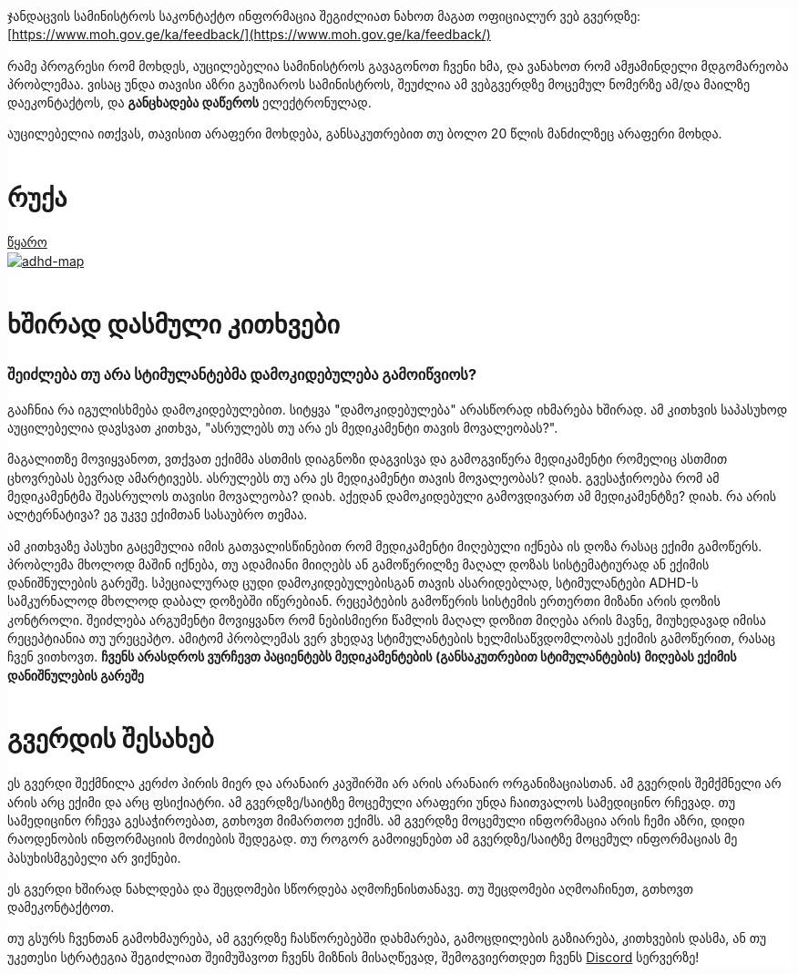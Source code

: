 ჯანდაცვის სამინისტროს საკონტაქტო ინფორმაცია შეგიძლიათ ნახოთ მაგათ ოფიციალურ ვებ გვერდზე: 
[https://www.moh.gov.ge/ka/feedback/](https://www.moh.gov.ge/ka/feedback/)

რამე პროგრესი რომ მოხდეს, აუცილებელია სამინისტროს გავაგონოთ ჩვენი ხმა, და ვანახოთ რომ ამჟამინდელი მდგომარეობა პრობლემაა.
ვისაც უნდა თავისი აზრი გაუზიაროს სამინისტროს, შეუძლია ამ ვებგვერდზე მოცემულ ნომერზე ამ/და მაილზე დაეკონტაქტოს, 
და **განცხადება დაწეროს** ელექტრონულად. 

აუცილებელია ითქვას, თავისით არაფერი მოხდება, 
განსაკუთრებით თუ ბოლო 20 წლის მანძილზეც არაფერი მოხდა.

# რუქა
[წყარო](https://www.reddit.com/r/ADHD/comments/gxrru2/so_i_did_some_research_and_made_a_map_on/)  
[<img src="/assets/img/world-adhd-map-small.png" alt="adhd-map" class="img-fluid">](/assets/img/world-adhd-map.png)

# ხშირად დასმული კითხვები
### შეიძლება თუ არა სტიმულანტებმა დამოკიდებულება გამოიწვიოს?
გააჩნია რა იგულისხმება დამოკიდებულებით. სიტყვა "დამოკიდებულება" არასწორად იხმარება ხშირად. ამ კითხვის საპასუხოდ აუცილებელია დავსვათ კითხვა, "ასრულებს თუ არა ეს მედიკამენტი თავის მოვალეობას?". 

მაგალითზე მოვიყვანოთ, ვთქვათ ექიმმა ასთმის დიაგნოზი დაგვისვა და გამოგვიწერა მედიკამენტი რომელიც ასთმით ცხოვრებას ბევრად ამარტივებს. ასრულებს თუ არა ეს მედიკამენტი თავის მოვალეობას? დიახ. გვესაჭიროება რომ ამ მედიკამენტმა შეასრულოს თავისი მოვალეობა? დიახ. აქედან დამოკიდებული გამოვდივართ ამ მედიკამენტზე? დიახ. რა არის ალტერნატივა? ეგ უკვე ექიმთან სასაუბრო თემაა.  

ამ კითხვაზე პასუხი გაცემულია იმის გათვალისწინებით რომ მედიკამენტი მიღებული იქნება ის დოზა რასაც ექიმი გამოწერს. პრობლემა მხოლოდ მაშინ იქნება, თუ ადამიანი მიიღებს ან გამოწერილზე მაღალ დოზას სისტემატიურად ან ექიმის დანიშნულების გარეშე. სპეციალურად ცუდი დამოკიდებულებისგან თავის ასარიდებლად, სტიმულანტები ADHD-ს სამკურნალოდ მხოლოდ დაბალ დოზებში იწერებიან. რეცეპტების გამოწერის სისტემის ერთერთი მიზანი არის დოზის კონტროლი. შეიძლება არგუმენტი მოვიყვანო რომ ნებისმიერი წამლის მაღალ დოზით მიღება არის მავნე, მიუხედავად იმისა რეცეპტიანია თუ ურეცეპტო. ამიტომ პრობლემას ვერ ვხედავ სტიმულანტების ხელმისაწვდომლობას ექიმის გამოწერით, რასაც ჩვენ ვითხოვთ. **ჩვენს არასდროს ვურჩევთ პაციენტებს მედიკამენტების (განსაკუთრებით სტიმულანტების) მიღებას ექიმის დანიშნულების გარეშე**

# გვერდის შესახებ
ეს გვერდი შექმნილა კერძო პირის მიერ და არანაირ კავშირში არ არის არანაირ ორგანიზაციასთან. 
ამ გვერდის შემქმნელი არ არის არც ექიმი და არც ფსიქიატრი. 
ამ გვერდზე/საიტზე მოცემული არაფერი უნდა ჩაითვალოს სამედიცინო რჩევად. თუ სამედიცინო რჩევა გესაჭიროებათ, გთხოვთ მიმართოთ ექიმს.
ამ გვერდზე მოცემული ინფორმაცია არის ჩემი აზრი, დიდი რაოდენობის ინფორმაციის მოძიების შედეგად. 
თუ როგორ გამოიყენებთ ამ გვერდზე/საიტზე მოცემულ ინფორმაციას მე პასუხისმგებელი არ ვიქნები.

ეს გვერდი ხშირად ნახლდება და შეცდომები სწორდება აღმოჩენისთანავე. თუ შეცდომები აღმოაჩინეთ, გთხოვთ დამეკონტაქტოთ.

თუ გსურს ჩვენთან გამოხმაურება, ამ გვერდზე ჩასწორებებში დახმარება, გამოცდილების გაზიარება, კითხვების დასმა, ან 
თუ უკეთესი სტრატეგია შეგიძლიათ შეიმუშავოთ ჩვენს მიზნის მისაღწევად, შემოგვიერთდეთ ჩვენს [Discord](https://discord.gg/R2Ft6JXc2m) სერვერზე!  
